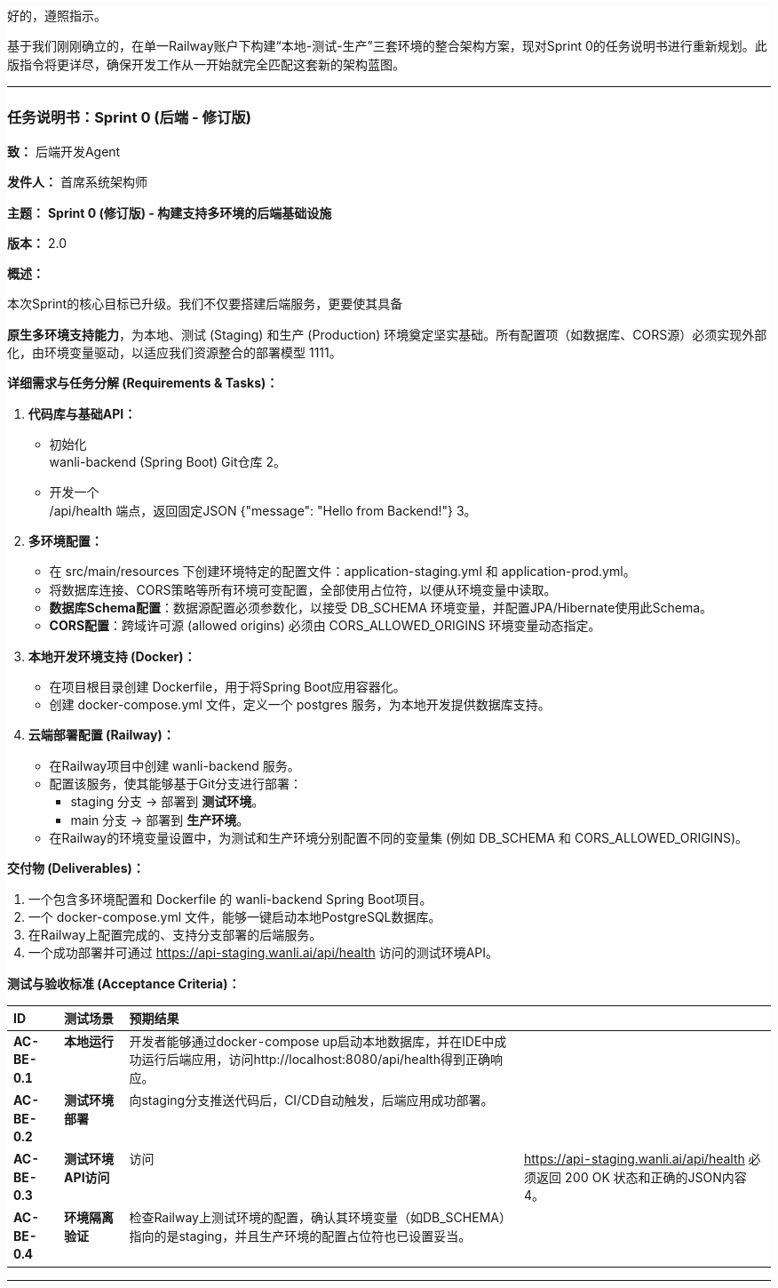 好的，遵照指示。

基于我们刚刚确立的，在单一Railway账户下构建“本地-测试-生产”三套环境的整合架构方案，现对Sprint 0的任务说明书进行重新规划。此版指令将更详尽，确保开发工作从一开始就完全匹配这套新的架构蓝图。

---

### 任务说明书：Sprint 0 **(后端 \- 修订版)**

**致：** 后端开发Agent

**发件人：** 首席系统架构师

**主题：** **Sprint 0 (修订版) \- 构建支持多环境的后端基础设施**

**版本：** 2.0

**概述：**

本次Sprint的核心目标已升级。我们不仅要搭建后端服务，更要使其具备

**原生多环境支持能力**，为本地、测试 (Staging) 和生产 (Production) 环境奠定坚实基础。所有配置项（如数据库、CORS源）必须实现外部化，由环境变量驱动，以适应我们资源整合的部署模型 1111。

**详细需求与任务分解 (Requirements & Tasks)：**

1. **代码库与基础API：**  
   * 初始化  
     wanli-backend (Spring Boot) Git仓库 2。

   * 开发一个  
     /api/health 端点，返回固定JSON {"message": "Hello from Backend\!"} 3。

2. **多环境配置：**  
   * 在 src/main/resources 下创建环境特定的配置文件：application-staging.yml 和 application-prod.yml。  
   * 将数据库连接、CORS策略等所有环境可变配置，全部使用占位符，以便从环境变量中读取。  
   * **数据库Schema配置**：数据源配置必须参数化，以接受 DB\_SCHEMA 环境变量，并配置JPA/Hibernate使用此Schema。  
   * **CORS配置**：跨域许可源 (allowed origins) 必须由 CORS\_ALLOWED\_ORIGINS 环境变量动态指定。  
3. **本地开发环境支持 (Docker)：**  
   * 在项目根目录创建 Dockerfile，用于将Spring Boot应用容器化。  
   * 创建 docker-compose.yml 文件，定义一个 postgres 服务，为本地开发提供数据库支持。  
4. **云端部署配置 (Railway)：**  
   * 在Railway项目中创建 wanli-backend 服务。  
   * 配置该服务，使其能够基于Git分支进行部署：  
     * staging 分支 \-\> 部署到 **测试环境**。  
     * main 分支 \-\> 部署到 **生产环境**。  
   * 在Railway的环境变量设置中，为测试和生产环境分别配置不同的变量集 (例如 DB\_SCHEMA 和 CORS\_ALLOWED\_ORIGINS)。

**交付物 (Deliverables)：**

1. 一个包含多环境配置和 Dockerfile 的 wanli-backend Spring Boot项目。  
2. 一个 docker-compose.yml 文件，能够一键启动本地PostgreSQL数据库。  
3. 在Railway上配置完成的、支持分支部署的后端服务。  
4. 一个成功部署并可通过 https://api-staging.wanli.ai/api/health 访问的测试环境API。

**测试与验收标准 (Acceptance Criteria)：**

| ID | 测试场景 | 预期结果 |  |
| :---- | :---- | :---- | :---- |
| **AC-BE-0.1** | **本地运行** | 开发者能够通过docker-compose up启动本地数据库，并在IDE中成功运行后端应用，访问http://localhost:8080/api/health得到正确响应。 |  |
| **AC-BE-0.2** | **测试环境部署** | 向staging分支推送代码后，CI/CD自动触发，后端应用成功部署。 |  |
| **AC-BE-0.3** | **测试环境API访问** | 访问 | https://api-staging.wanli.ai/api/health 必须返回 200 OK 状态和正确的JSON内容 4。  |
| **AC-BE-0.4** | **环境隔离验证** | 检查Railway上测试环境的配置，确认其环境变量（如DB\_SCHEMA）指向的是staging，并且生产环境的配置占位符也已设置妥当。 |  |

---